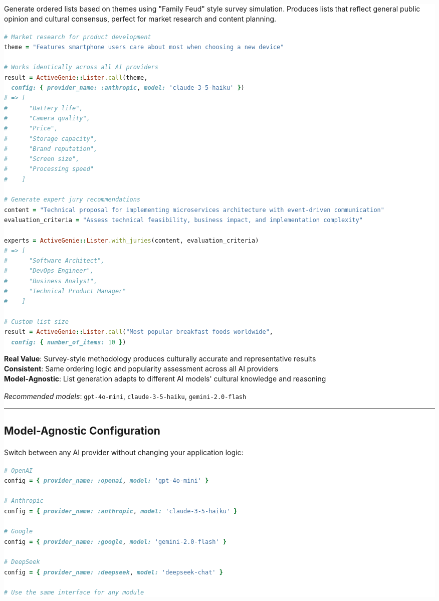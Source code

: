 Generate ordered lists based on themes using "Family Feud" style survey simulation. Produces lists that reflect general public opinion and cultural consensus, perfect for market research and content planning.

```ruby
# Market research for product development
theme = "Features smartphone users care about most when choosing a new device"

# Works identically across all AI providers
result = ActiveGenie::Lister.call(theme,
  config: { provider_name: :anthropic, model: 'claude-3-5-haiku' })
# => [
#      "Battery life",
#      "Camera quality", 
#      "Price",
#      "Storage capacity",
#      "Brand reputation",
#      "Screen size",
#      "Processing speed"
#    ]

# Generate expert jury recommendations
content = "Technical proposal for implementing microservices architecture with event-driven communication"
evaluation_criteria = "Assess technical feasibility, business impact, and implementation complexity"

experts = ActiveGenie::Lister.with_juries(content, evaluation_criteria)
# => [
#      "Software Architect",
#      "DevOps Engineer", 
#      "Business Analyst",
#      "Technical Product Manager"
#    ]

# Custom list size
result = ActiveGenie::Lister.call("Most popular breakfast foods worldwide", 
  config: { number_of_items: 10 })
```

**Real Value**: Survey-style methodology produces culturally accurate and representative results  
**Consistent**: Same ordering logic and popularity assessment across all AI providers  
**Model-Agnostic**: List generation adapts to different AI models' cultural knowledge and reasoning  

*Recommended models*: `gpt-4o-mini`, `claude-3-5-haiku`, `gemini-2.0-flash`

---

## Model-Agnostic Configuration

Switch between any AI provider without changing your application logic:

```ruby
# OpenAI
config = { provider_name: :openai, model: 'gpt-4o-mini' }

# Anthropic  
config = { provider_name: :anthropic, model: 'claude-3-5-haiku' }

# Google
config = { provider_name: :google, model: 'gemini-2.0-flash' }

# DeepSeek
config = { provider_name: :deepseek, model: 'deepseek-chat' }

# Use the same interface for any module
```